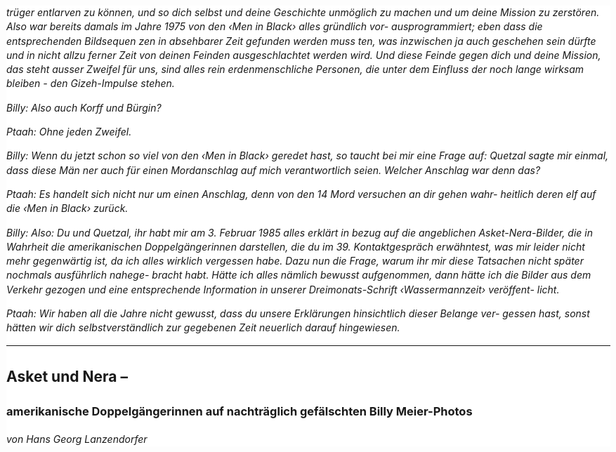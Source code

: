 _trüger entlarven zu können, und so dich selbst und deine Geschichte unmöglich zu machen und um deine_
_Mission zu zerstören. Also war bereits damals im Jahre 1975 von den ‹Men in Black› alles gründlich vor-_
_ausprogrammiert; eben dass die entsprechenden Bildsequen zen in absehbarer Zeit gefunden werden_
_muss ten, was inzwischen ja auch geschehen sein dürfte und in nicht allzu ferner Zeit von deinen Feinden_
_ausgeschlachtet werden wird. Und diese Feinde gegen dich und deine Mission, das steht ausser Zweifel_
_für uns, sind alles rein erdenmenschliche Personen, die unter dem Einfluss der noch lange wirksam bleiben -_
_den Gizeh-Impulse stehen._

_Billy:_ _Also auch Korff und Bürgin?_

_Ptaah: Ohne jeden Zweifel._

_Billy:_ _Wenn du jetzt schon so viel von den ‹Men in Black› geredet hast, so taucht bei mir eine Frage auf:_
_Quetzal sagte mir einmal, dass diese Män ner auch für einen Mordanschlag auf mich verantwortlich seien._
_Welcher Anschlag war denn das?_

_Ptaah: Es handelt sich nicht nur um einen Anschlag, denn von den 14 Mord versuchen an dir gehen wahr-_
_heitlich deren elf auf die ‹Men in Black› zurück._

_Billy:_ _Also: Du und Quetzal, ihr habt mir am 3. Februar 1985 alles erklärt in bezug auf die angeblichen_
_Asket-Nera-Bilder, die in Wahrheit die amerikanischen Doppelgängerinnen darstellen, die du im 39._
_Kontaktgespräch erwähntest, was mir leider nicht mehr gegenwärtig ist, da ich alles wirklich vergessen_
_habe. Dazu nun die Frage, warum ihr mir diese Tatsachen nicht später nochmals ausführlich nahege-_
_bracht habt. Hätte ich alles nämlich bewusst aufgenommen, dann hätte ich die Bilder aus dem Verkehr_
_gezogen und eine entsprechende Information in unserer Dreimonats-Schrift ‹Wassermannzeit› veröffent-_
_licht._

_Ptaah: Wir haben all die Jahre nicht gewusst, dass du unsere Erklärungen hinsichtlich dieser Belange ver-_
_gessen hast, sonst hätten wir dich selbstverständlich zur gegebenen Zeit neuerlich darauf hingewiesen._


-----

## Asket und Nera –
### amerikanische Doppelgängerinnen auf nachträglich gefälschten Billy Meier-Photos

_von Hans Georg Lanzendorfer_

